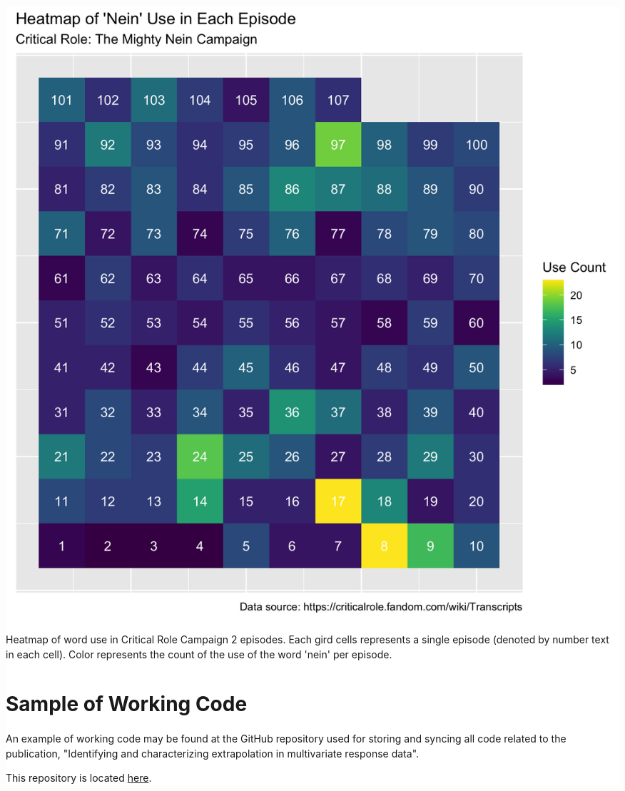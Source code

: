 <img src="Figures/neinplot.png" alt="Heatmap of word use in Critical Role Campaign 2 episodes. Each gird cells represents a single episode (denoted by number text in each cell). Color represents the count of the use of the word 'nein' per episode." width="100%" />
<p class="caption">Heatmap of word use in Critical Role Campaign 2 episodes. Each gird cells represents a single episode (denoted by number text in each cell). Color represents the count of the use of the word 'nein' per episode.</p>
</div>


# Sample of Working Code 

An example of working code may be found at the GitHub repository used for storing and syncing all code related to the publication, "Identifying and characterizing extrapolation in multivariate response data".

This repository is located [here](https://github.com/MLBartley/MV_extrapolation). 




